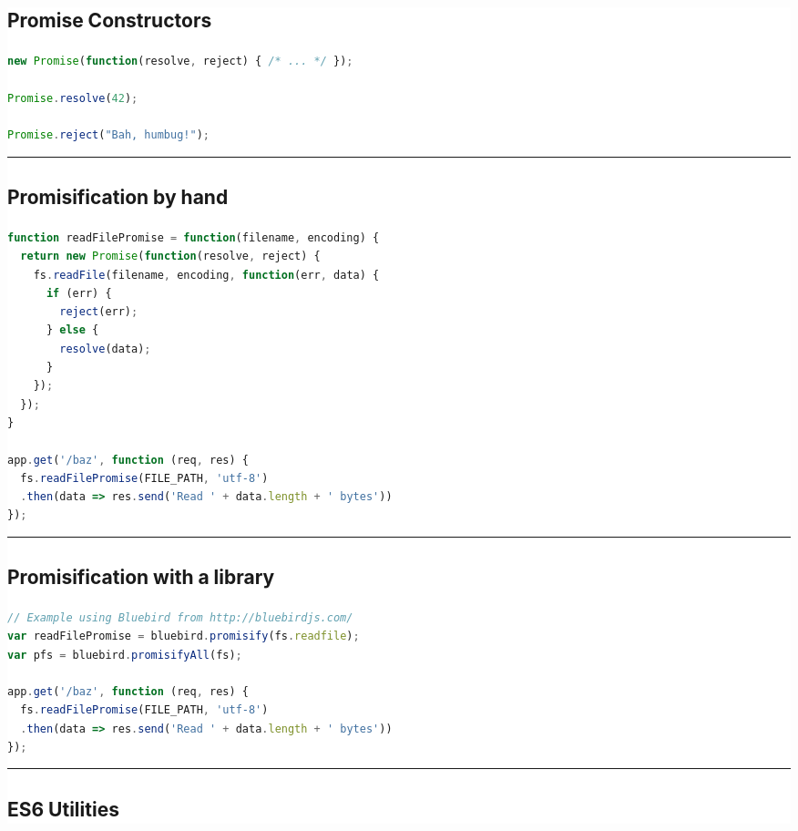 ## Promise Constructors

```javascript
new Promise(function(resolve, reject) { /* ... */ });

Promise.resolve(42);

Promise.reject("Bah, humbug!");
```

---

## Promisification by hand

```javascript
function readFilePromise = function(filename, encoding) {
  return new Promise(function(resolve, reject) {
    fs.readFile(filename, encoding, function(err, data) {
      if (err) {
        reject(err);
      } else {
        resolve(data);
      }
    });
  });
}

app.get('/baz', function (req, res) {
  fs.readFilePromise(FILE_PATH, 'utf-8')
  .then(data => res.send('Read ' + data.length + ' bytes'))
});
```

---

## Promisification with a library

```javascript
// Example using Bluebird from http://bluebirdjs.com/
var readFilePromise = bluebird.promisify(fs.readfile);
var pfs = bluebird.promisifyAll(fs);

app.get('/baz', function (req, res) {
  fs.readFilePromise(FILE_PATH, 'utf-8')
  .then(data => res.send('Read ' + data.length + ' bytes'))
});
```

---

## ES6 Utilities
